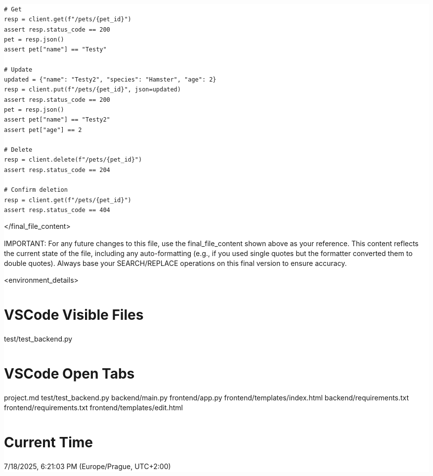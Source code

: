     # Get
    resp = client.get(f"/pets/{pet_id}")
    assert resp.status_code == 200
    pet = resp.json()
    assert pet["name"] == "Testy"

    # Update
    updated = {"name": "Testy2", "species": "Hamster", "age": 2}
    resp = client.put(f"/pets/{pet_id}", json=updated)
    assert resp.status_code == 200
    pet = resp.json()
    assert pet["name"] == "Testy2"
    assert pet["age"] == 2

    # Delete
    resp = client.delete(f"/pets/{pet_id}")
    assert resp.status_code == 204

    # Confirm deletion
    resp = client.get(f"/pets/{pet_id}")
    assert resp.status_code == 404

</final_file_content>

IMPORTANT: For any future changes to this file, use the final_file_content shown above as your reference. This content reflects the current state of the file, including any auto-formatting (e.g., if you used single quotes but the formatter converted them to double quotes). Always base your SEARCH/REPLACE operations on this final version to ensure accuracy.


<environment_details>
# VSCode Visible Files
test/test_backend.py

# VSCode Open Tabs
project.md
test/test_backend.py
backend/main.py
frontend/app.py
frontend/templates/index.html
backend/requirements.txt
frontend/requirements.txt
frontend/templates/edit.html

# Current Time
7/18/2025, 6:21:03 PM (Europe/Prague, UTC+2:00)
